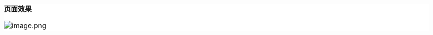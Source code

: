 **页面效果**

![image.png](https://fynotefile.oss-cn-zhangjiakou.aliyuncs.com/fynote/fyfile/1462/1649494925062/37e6a89b324d4f5a981255c479e43395.png)
